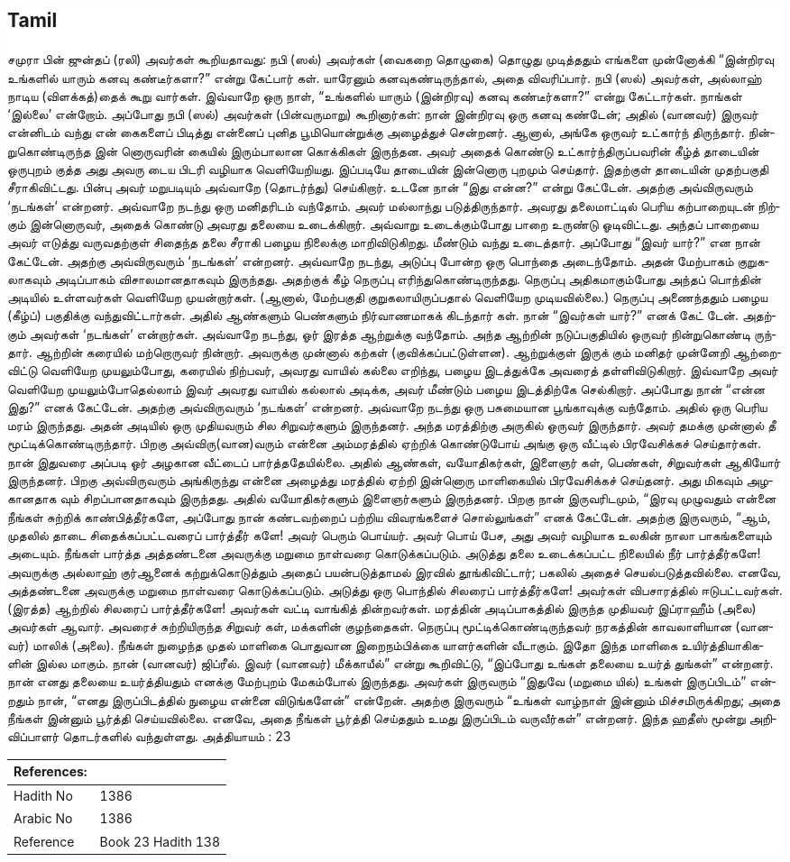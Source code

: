 ## Tamil


<div dir="ltr" lang="ta" style={{fontSize:'larger',backgroundColor:'#f8f9fa',padding:20}}>
சமுரா பின் ஜுன்தப் (ரலி) அவர்கள் கூறியதாவது: நபி (ஸல்) அவர்கள் (வைகறை தொழுகை) தொழுது முடித்ததும் எங்களை முன்னோக்கி “இன்றிரவு உங்களில் யாரும் கனவு கண்டீர்களா?” என்று கேட்பார் கள். யாரேனும் கனவுகண்டிருந்தால், அதை விவரிப்பார். நபி (ஸல்) அவர்கள், அல்லாஹ் நாடிய (விளக்கத்)தைக் கூறு வார்கள். இவ்வாறே ஒரு நாள், “உங்களில் யாரும் (இன்றிரவு) கனவு கண்டீர்களா?” என்று கேட்டார்கள். நாங்கள் ‘இல்லை’ என்றோம். அப்போது நபி (ஸல்) அவர்கள் (பின்வருமாறு) கூறினார்கள்: நான் இன்றிரவு ஒரு கனவு கண்டேன்; அதில் (வானவர்) இருவர் என்னிடம் வந்து என் கைகளைப் பிடித்து என்னைப் புனித பூமியொன்றுக்கு அழைத்துச் சென்றனர். ஆனால், அங்கே ஒருவர் உட்கார்ந் திருந்தார். நின்றுகொண்டிருந்த இன் னொருவரின் கையில் இரும்பாலான கொக்கிகள் இருந்தன. அவர் அதைக் கொண்டு உட்கார்ந்திருப்பவரின் கீழ்த் தாடையின் ஒருபுறம் குத்த அது அவரு டைய பிடரி வழியாக வெளியேறியது. இப்படியே தாடையின் இன்னொரு புறமும் செய்தார். இதற்குள் தாடையின் முதற்பகுதி சீராகிவிட்டது. பின்பு அவர் மறுபடியும் அவ்வாறே (தொடர்ந்து) செய்கிறார். உடனே நான் “இது என்ன?” என்று கேட்டேன். அதற்கு அவ்விருவரும் ‘நடங்கள்’ என்றனர். அவ்வாறே நடந்து ஒரு மனிதரிடம் வந்தோம். அவர் மல்லாந்து படுத்திருந்தார். அவரது தலைமாட்டில் பெரிய கற்பாறையுடன் நிற்கும் இன்னொருவர், அதைக் கொண்டு அவரது தலையை உடைக்கிறார். அவ்வாறு உடைக்கும்போது பாறை உருண்டு ஓடிவிட்டது. அந்தப் பாறையை அவர் எடுத்து வருவதற்குள் சிதைந்த தலை சீராகி பழைய நிலைக்கு மாறிவிடுகிறது. மீண்டும் வந்து உடைத்தார். அப்போது “இவர் யார்?” என நான் கேட்டேன். அதற்கு அவ்விருவரும் ‘நடங்கள்’ என்றனர். அவ்வாறே நடந்து, அடுப்பு போன்ற ஒரு பொந்தை அடைந்தோம். அதன் மேற்பாகம் குறுகலாகவும் அடிப்பாகம் விசாலமானதாகவும் இருந்தது. அதற்குக் கீழ் நெருப்பு எரிந்துகொண்டிருந்தது. நெருப்பு அதிகமாகும்போது அந்தப் பொந்தின் அடியில் உள்ளவர்கள் வெளியேற முயன்றார்கள். (ஆனால், மேற்பகுதி குறுகலாயிருப்பதால் வெளியேற முடியவில்லை.) நெருப்பு அணைந்ததும் பழைய (கீழ்ப்) பகுதிக்கு வந்துவிட்டார்கள். அதில் ஆண்களும் பெண்களும் நிர்வாணமாகக் கிடந்தார் கள். நான் “இவர்கள் யார்?” எனக் கேட் டேன். அதற்கும் அவர்கள் ‘நடங்கள்’ என்றார்கள். அவ்வாறே நடந்து, ஓர் இரத்த ஆற்றுக்கு வந்தோம். அந்த ஆற்றின் நடுப்பகுதியில் ஒருவர் நின்றுகொண்டி ருந்தார். ஆற்றின் கரையில் மற்றொருவர் நின்றார். அவருக்கு முன்னால் கற்கள் (குவிக்கப்பட்டுள்ளன). ஆற்றுக்குள் இருக் கும் மனிதர் முன்னேறி ஆற்றைவிட்டு வெளியேற முயலும்போது, கரையில் நிற்பவர், அவரது வாயில் கல்லை எறிந்து, பழைய இடத்துக்கே அவரைத் தள்ளிவிடுகிறார். இவ்வாறே அவர் வெளியேற முயலும்போதெல்லாம் இவர் அவரது வாயில் கல்லால் அடிக்க, அவர் மீண்டும் பழைய இடத்திற்கே செல்கிறார். அப்போது நான் “என்ன இது?” எனக் கேட்டேன். அதற்கு அவ்விருவரும் ‘நடங்கள்’ என்றனர். அவ்வாறே நடந்து ஒரு பசுமையான பூங்காவுக்கு வந்தோம். அதில் ஒரு பெரிய மரம் இருந்தது. அதன் அடியில் ஒரு முதியவரும் சில சிறுவர்களும் இருந்தனர். அந்த மரத்திற்கு அருகில் ஒருவர் இருந்தார். அவர் தமக்கு முன்னால் தீ மூட்டிக்கொண்டிருந்தார். பிறகு அவ்விரு(வான)வரும் என்னை அம்மரத்தில் ஏற்றிக் கொண்டுபோய் அங்கு ஒரு வீட்டில் பிரவேசிக்கச் செய்தார்கள். நான் இதுவரை அப்படி ஓர் அழகான வீட்டைப் பார்த்ததேயில்லை. அதில் ஆண்கள், வயோதிகர்கள், இளைஞர் கள், பெண்கள், சிறுவர்கள் ஆகியோர் இருந்தனர். பிறகு அவ்விருவரும் அங்கிருந்து என்னை அழைத்து மரத்தில் ஏற்றி இன்னொரு மாளிகையில் பிரவேசிக்கச் செய்தனர். அது மிகவும் அழகானதாக வும் சிறப்பானதாகவும் இருந்தது. அதில் வயோதிகர்களும் இளைஞர்களும் இருந்தனர். பிறகு நான் இருவரிடமும், “இரவு முழுவதும் என்னை நீங்கள் சுற்றிக் காண்பித்தீர்களே, அப்போது நான் கண்டவற்றைப் பற்றிய விவரங்களைச் சொல்லுங்கள்” எனக் கேட்டேன். அதற்கு இருவரும், “ஆம், முதலில் தாடை சிதைக்கப்பட்டவரைப் பார்த்தீர் களே! அவர் பெரும் பொய்யர். அவர் பொய் பேச, அது அவர் வழியாக உலகின் நாலா பாகங்களையும் அடையும். நீங்கள் பார்த்த அத்தண்டனை அவருக்கு மறுமை நாள்வரை கொடுக்கப்படும். அடுத்து தலை உடைக்கப்பட்ட நிலையில் நீர் பார்த்தீர்களே! அவருக்கு அல்லாஹ் குர்ஆனைக் கற்றுக்கொடுத்தும் அதைப் பயன்படுத்தாமல் இரவில் தூங்கிவிட்டார்; பகலில் அதைச் செயல்படுத்தவில்லை. எனவே, அத்தண்டனை அவருக்கு மறுமை நாள்வரை கொடுக்கப்படும். அடுத்து ஒரு பொந்தில் சிலரைப் பார்த்தீர்களே! அவர்கள் விபசாரத்தில் ஈடுபட்டவர்கள். (இரத்த) ஆற்றில் சிலரைப் பார்த்தீர்களே! அவர்கள் வட்டி வாங்கித் தின்றவர்கள். மரத்தின் அடிப்பாகத்தில் இருந்த முதியவர் இப்ராஹீம் (அலை) அவர்கள் ஆவார். அவரைச் சுற்றியிருந்த சிறுவர் கள், மக்களின் குழந்தைகள். நெருப்பு மூட்டிக்கொண்டிருந்தவர் நரகத்தின் காவலாளியான (வானவர்) மாலிக் (அலை). நீங்கள் நுழைந்த முதல் மாளிகை பொதுவான இறைநம்பிக்கை யாளர்களின் வீடாகும். இதோ இந்த மாளிகை உயிர்த்தியாகிகளின் இல்ல மாகும். நான் (வானவர்) ஜிப்ரீல். இவர் (வானவர்) மீக்காயீல்” என்று கூறிவிட்டு, “இப்போது உங்கள் தலையை உயர்த் துங்கள்” என்றனர். நான் எனது தலையை உயர்த்தியதும் எனக்கு மேற்புறம் மேகம்போல் இருந்தது. அவர்கள் இருவரும் “இதுவே (மறுமை யில்) உங்கள் இருப்பிடம்” என்றதும் நான், “எனது இருப்பிடத்தில் நுழைய என்னை விடுங்களேன்” என்றேன். அதற்கு இருவரும் “உங்கள் வாழ்நாள் இன்னும் மிச்சமிருக்கிறது; அதை நீங்கள் இன்னும் பூர்த்தி செய்யவில்லை. எனவே, அதை நீங்கள் பூர்த்தி செய்ததும் உமது இருப்பிடம் வருவீர்கள்” என்றனர். இந்த ஹதீஸ் மூன்று அறிவிப்பாளர் தொடர்களில் வந்துள்ளது. அத்தியாயம் : 23
</div>
<div style={{backgroundColor:'#f8f9fa',padding:20, marginBottom: 10}}><table> <thead> <tr> <th>References:</th> <th></th> </tr> </thead> <tbody><tr><td>Hadith No</td><td>1386</td></tr><tr><td>Arabic No</td><td>1386</td></tr><tr><td>Reference</td><td>Book 23 Hadith 138</td></tr></tbody></table></div>
